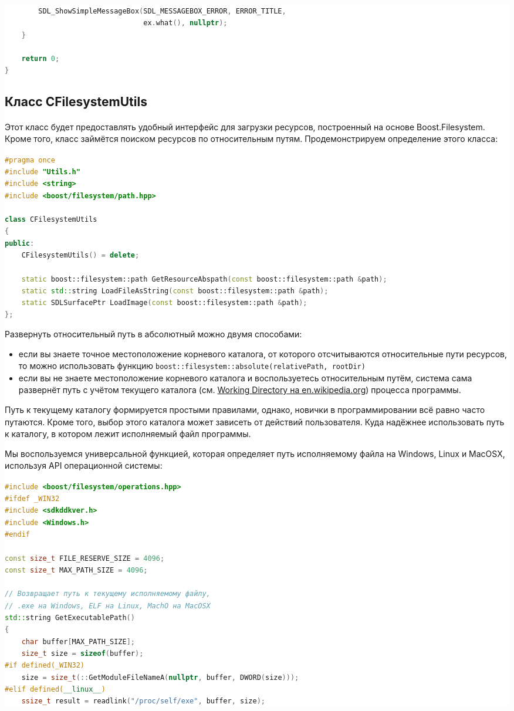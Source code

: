 ```cpp
        SDL_ShowSimpleMessageBox(SDL_MESSAGEBOX_ERROR, ERROR_TITLE,
                                 ex.what(), nullptr);
    }

    return 0;
}
```

## Класс CFilesystemUtils

Этот класс будет предоставлять удобный интерфейс для загрузки ресурсов, построенный на основе Boost.Filesystem. Кроме того, класс займётся поиском ресурсов по относительным путям. Продемонстрируем определение этого класса:

```cpp
#pragma once
#include "Utils.h"
#include <string>
#include <boost/filesystem/path.hpp>

class CFilesystemUtils
{
public:
    CFilesystemUtils() = delete;

    static boost::filesystem::path GetResourceAbspath(const boost::filesystem::path &path);
    static std::string LoadFileAsString(const boost::filesystem::path &path);
    static SDLSurfacePtr LoadImage(const boost::filesystem::path &path);
};
```

Развернуть относительный путь в абсолютный можно двумя способами:

- если вы знаете точное местоположение корневого каталога, от которого отсчитываются относительные пути ресурсов, то можно использовать функцию `boost::filesystem::absolute(relativePath, rootDir)`
- если вы не знаете местоположение корневого каталога и воспользуетесь относительным путём, система сама развернёт путь с учётом текущего каталога (см. [Working Directory на en.wikipedia.org](https://en.wikipedia.org/wiki/Working_directory)) процесса программы.

Путь к текущему каталогу формируется простыми правилами, однако, новички в программировании всё равно часто путаются. Кроме того, выбор этого каталога может зависеть от действий пользователя. Куда надёжнее использовать путь к каталогу, в котором лежит исполняемый файл программы.

Мы воспользуемся универсальной функцией, которая определяет путь исполняемому файла на Windows, Linux и MacOSX, используя API операционной системы:

```cpp
#include <boost/filesystem/operations.hpp>
#ifdef _WIN32
#include <sdkddkver.h>
#include <Windows.h>
#endif

const size_t FILE_RESERVE_SIZE = 4096;
const size_t MAX_PATH_SIZE = 4096;

// Возвращает путь к текущему исполняемому файлу,
// .exe на Windows, ELF на Linux, MachO на MacOSX
std::string GetExecutablePath()
{
    char buffer[MAX_PATH_SIZE];
    size_t size = sizeof(buffer);
#if defined(_WIN32)
    size = size_t(::GetModuleFileNameA(nullptr, buffer, DWORD(size)));
#elif defined(__linux__)
    ssize_t result = readlink("/proc/self/exe", buffer, size);
```